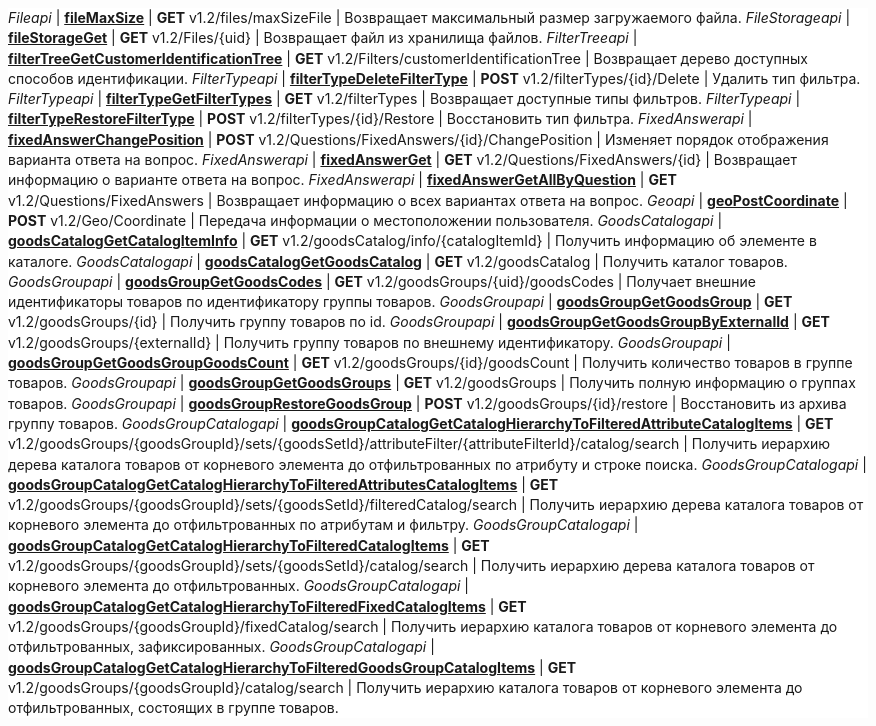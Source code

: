 *Fileapi* | [**fileMaxSize**](docs/Fileapi.md#filemaxsize) | **GET** v1.2/files/maxSizeFile | Возвращает максимальный размер загружаемого файла.
*FileStorageapi* | [**fileStorageGet**](docs/FileStorageapi.md#filestorageget) | **GET** v1.2/Files/{uid} | Возвращает файл из хранилища файлов.
*FilterTreeapi* | [**filterTreeGetCustomerIdentificationTree**](docs/FilterTreeapi.md#filtertreegetcustomeridentificationtree) | **GET** v1.2/Filters/customerIdentificationTree | Возвращает дерево доступных способов идентификации.
*FilterTypeapi* | [**filterTypeDeleteFilterType**](docs/FilterTypeapi.md#filtertypedeletefiltertype) | **POST** v1.2/filterTypes/{id}/Delete | Удалить тип фильтра.
*FilterTypeapi* | [**filterTypeGetFilterTypes**](docs/FilterTypeapi.md#filtertypegetfiltertypes) | **GET** v1.2/filterTypes | Возвращает доступные типы фильтров.
*FilterTypeapi* | [**filterTypeRestoreFilterType**](docs/FilterTypeapi.md#filtertyperestorefiltertype) | **POST** v1.2/filterTypes/{id}/Restore | Восстановить тип фильтра.
*FixedAnswerapi* | [**fixedAnswerChangePosition**](docs/FixedAnswerapi.md#fixedanswerchangeposition) | **POST** v1.2/Questions/FixedAnswers/{id}/ChangePosition | Изменяет порядок отображения варианта ответа на вопрос.
*FixedAnswerapi* | [**fixedAnswerGet**](docs/FixedAnswerapi.md#fixedanswerget) | **GET** v1.2/Questions/FixedAnswers/{id} | Возвращает информацию о варианте ответа на вопрос.
*FixedAnswerapi* | [**fixedAnswerGetAllByQuestion**](docs/FixedAnswerapi.md#fixedanswergetallbyquestion) | **GET** v1.2/Questions/FixedAnswers | Возвращает информацию о всех вариантах ответа на вопрос.
*Geoapi* | [**geoPostCoordinate**](docs/Geoapi.md#geopostcoordinate) | **POST** v1.2/Geo/Coordinate | Передача информации о местоположении пользователя.
*GoodsCatalogapi* | [**goodsCatalogGetCatalogItemInfo**](docs/GoodsCatalogapi.md#goodscataloggetcatalogiteminfo) | **GET** v1.2/goodsCatalog/info/{catalogItemId} | Получить информацию об элементе в каталоге.
*GoodsCatalogapi* | [**goodsCatalogGetGoodsCatalog**](docs/GoodsCatalogapi.md#goodscataloggetgoodscatalog) | **GET** v1.2/goodsCatalog | Получить каталог товаров.
*GoodsGroupapi* | [**goodsGroupGetGoodsCodes**](docs/GoodsGroupapi.md#goodsgroupgetgoodscodes) | **GET** v1.2/goodsGroups/{uid}/goodsCodes | Получает внешние идентификаторы товаров по идентификатору группы товаров.
*GoodsGroupapi* | [**goodsGroupGetGoodsGroup**](docs/GoodsGroupapi.md#goodsgroupgetgoodsgroup) | **GET** v1.2/goodsGroups/{id} | Получить группу товаров по id.
*GoodsGroupapi* | [**goodsGroupGetGoodsGroupByExternalId**](docs/GoodsGroupapi.md#goodsgroupgetgoodsgroupbyexternalid) | **GET** v1.2/goodsGroups/{externalId} | Получить группу товаров по внешнему идентификатору.
*GoodsGroupapi* | [**goodsGroupGetGoodsGroupGoodsCount**](docs/GoodsGroupapi.md#goodsgroupgetgoodsgroupgoodscount) | **GET** v1.2/goodsGroups/{id}/goodsCount | Получить количество товаров в группе товаров.
*GoodsGroupapi* | [**goodsGroupGetGoodsGroups**](docs/GoodsGroupapi.md#goodsgroupgetgoodsgroups) | **GET** v1.2/goodsGroups | Получить полную информацию о группах товаров.
*GoodsGroupapi* | [**goodsGroupRestoreGoodsGroup**](docs/GoodsGroupapi.md#goodsgrouprestoregoodsgroup) | **POST** v1.2/goodsGroups/{id}/restore | Восстановить из архива группу товаров.
*GoodsGroupCatalogapi* | [**goodsGroupCatalogGetCatalogHierarchyToFilteredAttributeCatalogItems**](docs/GoodsGroupCatalogapi.md#goodsgroupcataloggetcataloghierarchytofilteredattributecatalogitems) | **GET** v1.2/goodsGroups/{goodsGroupId}/sets/{goodsSetId}/attributeFilter/{attributeFilterId}/catalog/search | Получить иерархию дерева каталога товаров от корневого элемента до отфильтрованных по атрибуту и строке поиска.
*GoodsGroupCatalogapi* | [**goodsGroupCatalogGetCatalogHierarchyToFilteredAttributesCatalogItems**](docs/GoodsGroupCatalogapi.md#goodsgroupcataloggetcataloghierarchytofilteredattributescatalogitems) | **GET** v1.2/goodsGroups/{goodsGroupId}/sets/{goodsSetId}/filteredCatalog/search | Получить иерархию дерева каталога товаров от корневого элемента до отфильтрованных по атрибутам и фильтру.
*GoodsGroupCatalogapi* | [**goodsGroupCatalogGetCatalogHierarchyToFilteredCatalogItems**](docs/GoodsGroupCatalogapi.md#goodsgroupcataloggetcataloghierarchytofilteredcatalogitems) | **GET** v1.2/goodsGroups/{goodsGroupId}/sets/{goodsSetId}/catalog/search | Получить иерархию дерева каталога товаров от корневого элемента до отфильтрованных.
*GoodsGroupCatalogapi* | [**goodsGroupCatalogGetCatalogHierarchyToFilteredFixedCatalogItems**](docs/GoodsGroupCatalogapi.md#goodsgroupcataloggetcataloghierarchytofilteredfixedcatalogitems) | **GET** v1.2/goodsGroups/{goodsGroupId}/fixedCatalog/search | Получить иерархию каталога товаров от корневого элемента до отфильтрованных, зафиксированных.
*GoodsGroupCatalogapi* | [**goodsGroupCatalogGetCatalogHierarchyToFilteredGoodsGroupCatalogItems**](docs/GoodsGroupCatalogapi.md#goodsgroupcataloggetcataloghierarchytofilteredgoodsgroupcatalogitems) | **GET** v1.2/goodsGroups/{goodsGroupId}/catalog/search | Получить иерархию каталога товаров от корневого элемента до отфильтрованных, состоящих в группе товаров.